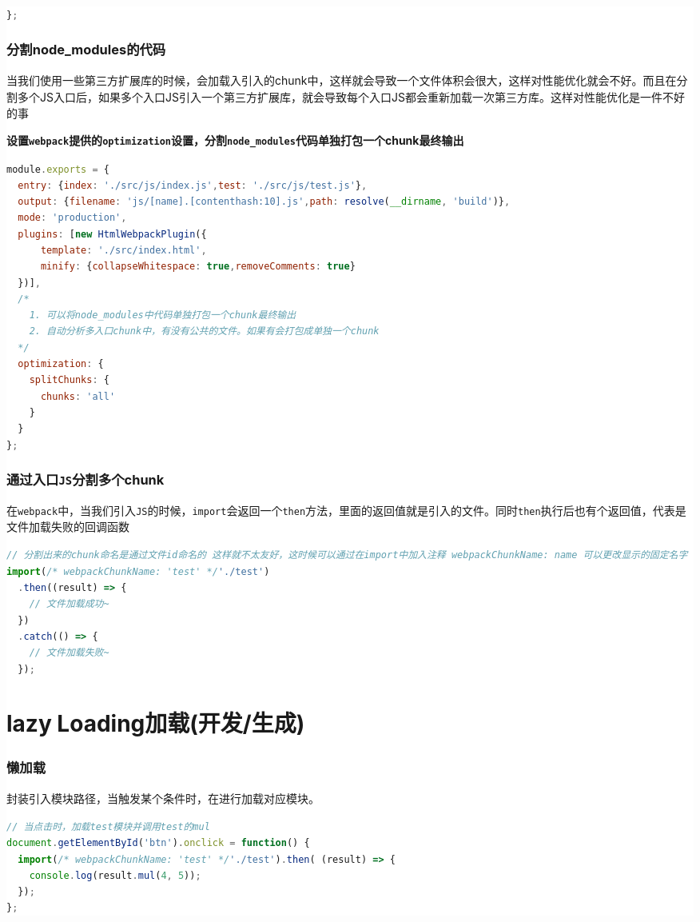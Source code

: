 ~~~javascript
};
~~~

### 分割node_modules的代码

当我们使用一些第三方扩展库的时候，会加载入引入的chunk中，这样就会导致一个文件体积会很大，这样对性能优化就会不好。而且在分割多个JS入口后，如果多个入口JS引入一个第三方扩展库，就会导致每个入口JS都会重新加载一次第三方库。这样对性能优化是一件不好的事

**设置`webpack`提供的`optimization`设置，分割`node_modules`代码单独打包一个chunk最终输出**

~~~javascript
module.exports = {
  entry: {index: './src/js/index.js',test: './src/js/test.js'},
  output: {filename: 'js/[name].[contenthash:10].js',path: resolve(__dirname, 'build')},
  mode: 'production',
  plugins: [new HtmlWebpackPlugin({
      template: './src/index.html',
      minify: {collapseWhitespace: true,removeComments: true}
  })],
  /*
    1. 可以将node_modules中代码单独打包一个chunk最终输出
    2. 自动分析多入口chunk中，有没有公共的文件。如果有会打包成单独一个chunk
  */
  optimization: {
    splitChunks: {
      chunks: 'all'
    }
  }
};
~~~

### 通过入口`JS`分割多个chunk

在`webpack`中，当我们引入`JS`的时候，`import`会返回一个`then`方法，里面的返回值就是引入的文件。同时`then`执行后也有个返回值，代表是文件加载失败的回调函数

~~~javascript
// 分割出来的chunk命名是通过文件id命名的 这样就不太友好，这时候可以通过在import中加入注释 webpackChunkName: name 可以更改显示的固定名字
import(/* webpackChunkName: 'test' */'./test')
  .then((result) => {
    // 文件加载成功~
  })
  .catch(() => {
    // 文件加载失败~
  });
~~~

# lazy Loading加载(开发/生成)

### 懒加载

封装引入模块路径，当触发某个条件时，在进行加载对应模块。

~~~javascript
// 当点击时，加载test模块并调用test的mul
document.getElementById('btn').onclick = function() {
  import(/* webpackChunkName: 'test' */'./test').then( (result) => {
    console.log(result.mul(4, 5));
  });
};
~~~

